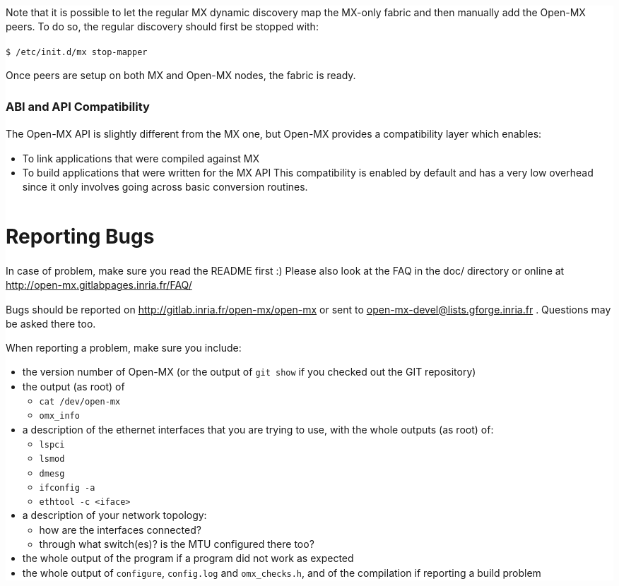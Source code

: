 Note that it is possible to let the regular MX dynamic discovery
map the MX-only fabric and then manually add the Open-MX peers.
To do so, the regular discovery should first be stopped with:
```
$ /etc/init.d/mx stop-mapper
```

Once peers are setup on both MX and Open-MX nodes, the fabric is ready.

### ABI and API Compatibility

The Open-MX API is slightly different from the MX one, but Open-MX provides
a compatibility layer which enables:
* To link applications that were compiled against MX
* To build applications that were written for the MX API
This compatibility is enabled by default and has a very low overhead since
it only involves going across basic conversion routines.


# Reporting Bugs

In case of problem, make sure you read the README first :)
Please also look at the FAQ in the doc/ directory or online at
http://open-mx.gitlabpages.inria.fr/FAQ/

Bugs should be reported on http://gitlab.inria.fr/open-mx/open-mx
or sent to open-mx-devel@lists.gforge.inria.fr .
Questions may be asked there too.

When reporting a problem, make sure you include:
* the version number of Open-MX
  (or the output of `git show` if you checked out the GIT repository)
* the output (as root) of
  + `cat /dev/open-mx`
  + `omx_info`
* a description of the ethernet interfaces that you are trying
  to use, with the whole outputs (as root) of:
  + `lspci`
  + `lsmod`
  + `dmesg`
  + `ifconfig -a`
  + `ethtool -c <iface>`
* a description of your network topology:
  + how are the interfaces connected?
  + through what switch(es)? is the MTU configured there too?
* the whole output of the program if a program did not work
  as expected
* the whole output of `configure`, `config.log` and `omx_checks.h`,
  and of the compilation if reporting a build problem
